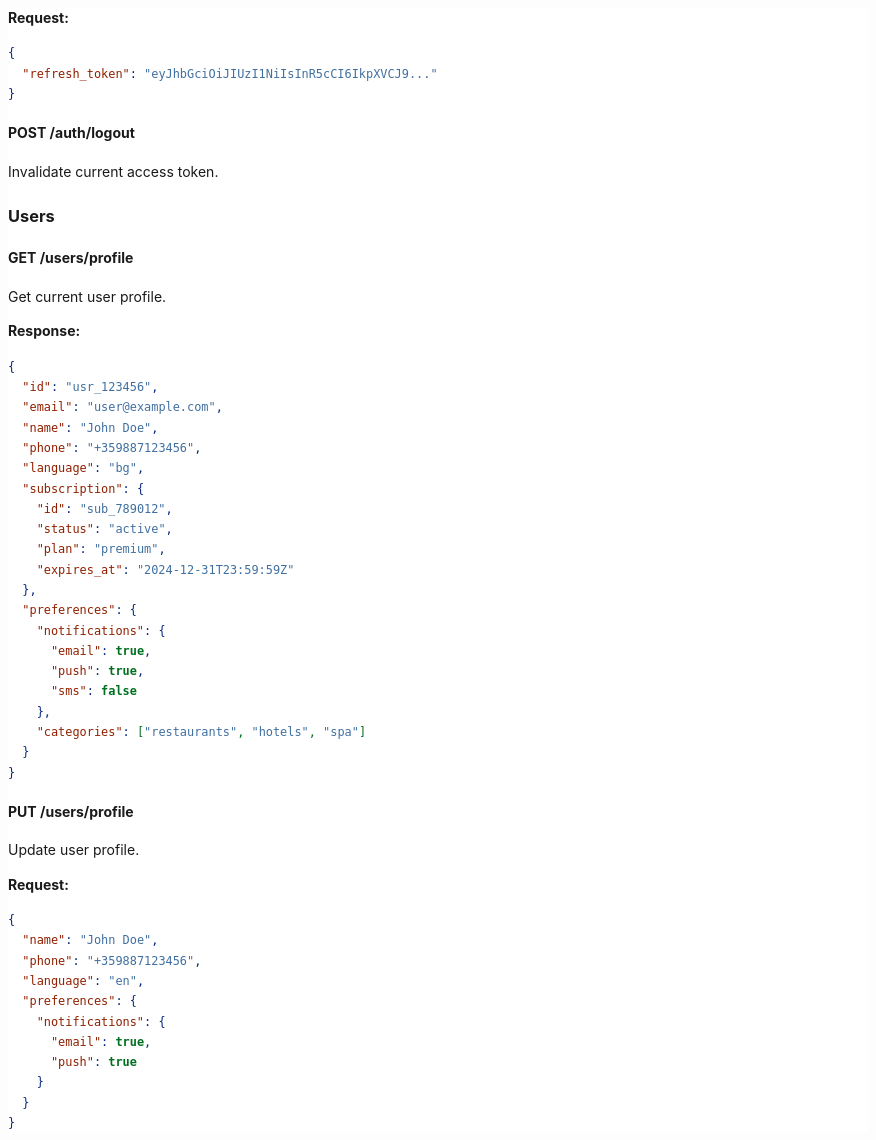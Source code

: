**Request:**
```json
{
  "refresh_token": "eyJhbGciOiJIUzI1NiIsInR5cCI6IkpXVCJ9..."
}
```

#### POST /auth/logout

Invalidate current access token.

### Users

#### GET /users/profile

Get current user profile.

**Response:**
```json
{
  "id": "usr_123456",
  "email": "user@example.com",
  "name": "John Doe",
  "phone": "+359887123456",
  "language": "bg",
  "subscription": {
    "id": "sub_789012",
    "status": "active",
    "plan": "premium",
    "expires_at": "2024-12-31T23:59:59Z"
  },
  "preferences": {
    "notifications": {
      "email": true,
      "push": true,
      "sms": false
    },
    "categories": ["restaurants", "hotels", "spa"]
  }
}
```

#### PUT /users/profile

Update user profile.

**Request:**
```json
{
  "name": "John Doe",
  "phone": "+359887123456",
  "language": "en",
  "preferences": {
    "notifications": {
      "email": true,
      "push": true
    }
  }
}
```
